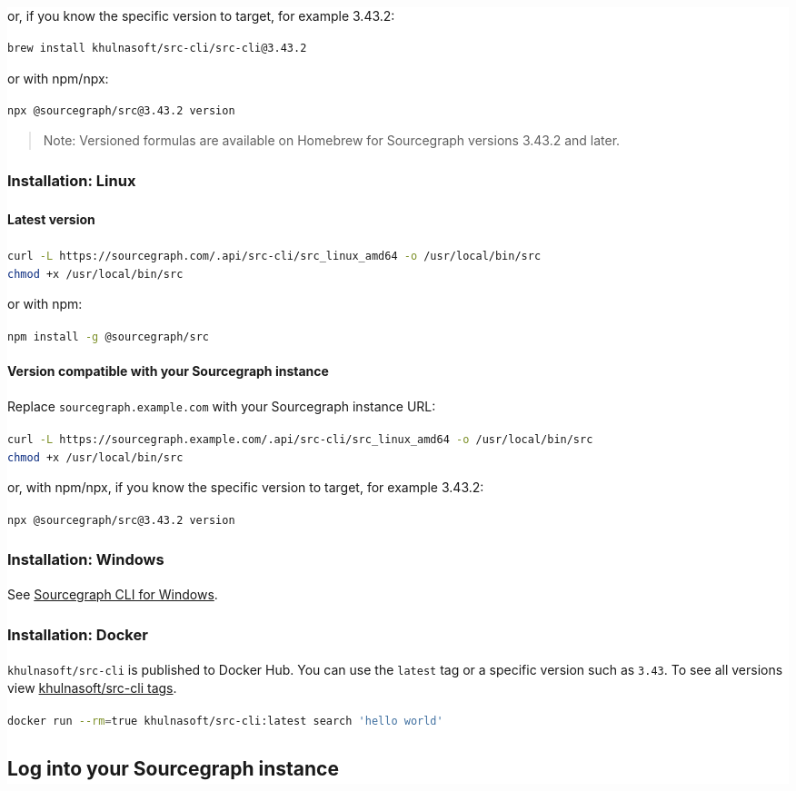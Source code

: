 or, if you know the specific version to target, for example 3.43.2:

```bash
brew install khulnasoft/src-cli/src-cli@3.43.2
```

or with npm/npx:

```bash
npx @sourcegraph/src@3.43.2 version
```

> Note: Versioned formulas are available on Homebrew for Sourcegraph versions 3.43.2 and later.

### Installation: Linux

#### Latest version

```bash
curl -L https://sourcegraph.com/.api/src-cli/src_linux_amd64 -o /usr/local/bin/src
chmod +x /usr/local/bin/src
```

or with npm:

```bash
npm install -g @sourcegraph/src
```

#### Version compatible with your Sourcegraph instance

Replace `sourcegraph.example.com` with your Sourcegraph instance URL:

```bash
curl -L https://sourcegraph.example.com/.api/src-cli/src_linux_amd64 -o /usr/local/bin/src
chmod +x /usr/local/bin/src
```

or, with npm/npx, if you know the specific version to target, for example 3.43.2:

```bash
npx @sourcegraph/src@3.43.2 version
```

### Installation: Windows

See [Sourcegraph CLI for Windows](WINDOWS.md).

### Installation: Docker

`khulnasoft/src-cli` is published to Docker Hub. You can use the `latest` tag or a specific version such as `3.43`. To see all versions view [khulnasoft/src-cli tags](https://hub.docker.com/r/khulnasoft/src-cli/tags).

```bash
docker run --rm=true khulnasoft/src-cli:latest search 'hello world'
```

## Log into your Sourcegraph instance
